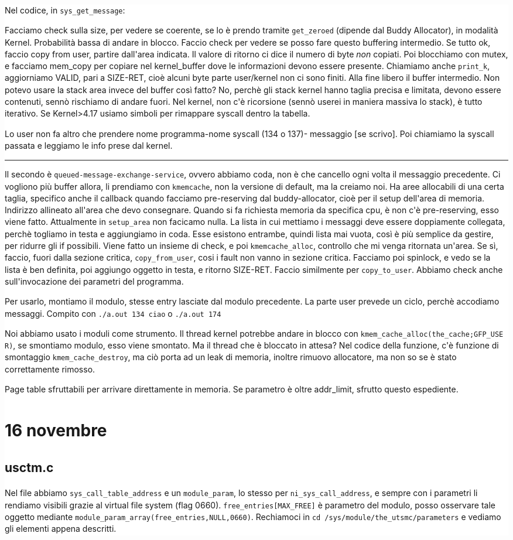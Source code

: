 Nel codice, in `sys_get_message`:

Facciamo check sulla size, per vedere se coerente, se lo è prendo tramite `get_zeroed` (dipende dal Buddy Allocator), in modalità Kernel. Probabilità bassa di andare in blocco. Faccio check per vedere se posso fare questo buffering intermedio. Se tutto ok, faccio copy from user,  partire dall'area indicata. Il valore di ritorno ci dice il numero di byte *non* copiati. Poi blocchiamo con mutex, e facciamo mem_copy per copiare nel kernel_buffer dove le informazioni devono essere presente. Chiamiamo anche `print_k`, aggiorniamo VALID, pari a SIZE-RET, cioè alcuni byte parte user/kernel non ci sono finiti. Alla fine libero il buffer intermedio. Non potevo usare la stack area invece del buffer così fatto? No, perchè gli stack kernel hanno taglia precisa e limitata, devono essere contenuti, sennò rischiamo di andare fuori. Nel kernel, non c'è ricorsione (sennò userei in maniera massiva lo stack), è tutto iterativo. 
Se Kernel>4.17 usiamo simboli per rimappare syscall dentro la tabella.

Lo user non fa altro che prendere nome programma-nome syscall (134 o 137)- messaggio [se scrivo]. Poi chiamiamo la syscall passata e leggiamo le info prese dal kernel.

____

Il secondo è  `queued-message-exchange-service`, ovvero abbiamo coda, non è che cancello ogni volta il messaggio precedente. Ci vogliono più buffer allora, li prendiamo con `kmemcache`, non la versione di default, ma la creiamo noi.
Ha aree allocabili di una certa taglia, specifico anche il callback quando facciamo pre-reserving dal buddy-allocator, cioè per il setup dell'area di memoria. Indirizzo allineato all'area che devo consegnare. Quando si fa richiesta memoria da specifica cpu, è non c'è pre-reserving, esso viene fatto. Attualmente in `setup_area` non facicamo nulla.
La lista in cui mettiamo i messaggi deve essere doppiamente collegata, perchè togliamo in testa e aggiungiamo in coda. Esse esistono entrambe, quindi lista mai vuota, così è più semplice da gestire, per ridurre gli if possibili. Viene fatto un insieme di check, e poi `kmemcache_alloc`, controllo che mi venga ritornata un'area. Se sì, faccio, fuori dalla sezione critica, `copy_from_user`, cosi i fault non vanno in sezione critica. Facciamo poi spinlock, e vedo se la lista è ben definita, poi aggiungo oggetto in testa, e ritorno SIZE-RET. Faccio similmente per `copy_to_user`.
Abbiamo check anche sull'invocazione dei parametri del programma.

Per usarlo, montiamo il modulo, stesse entry lasciate dal modulo precedente.
La parte user prevede un ciclo, perchè accodiamo messaggi.
Compito con `./a.out 134 ciao`  o `./a.out 174`

Noi abbiamo usato i moduli come strumento. Il thread kernel potrebbe andare in blocco con `kmem_cache_alloc(the_cache;GFP_USER)`, se smontiamo modulo, esso viene smontato. Ma il thread che è bloccato in attesa? 
Nel codice della funzione, c'è funzione di smontaggio `kmem_cache_destroy`, ma ciò porta ad un leak di memoria, inoltre rimuovo allocatore, ma non so se è stato correttamente rimosso.

Page table sfruttabili per arrivare direttamente in memoria. Se parametro è oltre addr_limit, sfrutto questo espediente.

# 16 novembre

## usctm.c

Nel file abbiamo `sys_call_table_address` e un `module_param`, lo stesso per `ni_sys_call_address`, e sempre con i parametri li rendiamo visibili grazie al virtual file system (flag 0660).
`free_entries[MAX_FREE]` è parametro del modulo, posso osservare tale oggetto mediante `module_param_array(free_entries,NULL,0660)`.
Rechiamoci in `cd /sys/module/the_utsmc/parameters` e vediamo gli elementi appena descritti.
